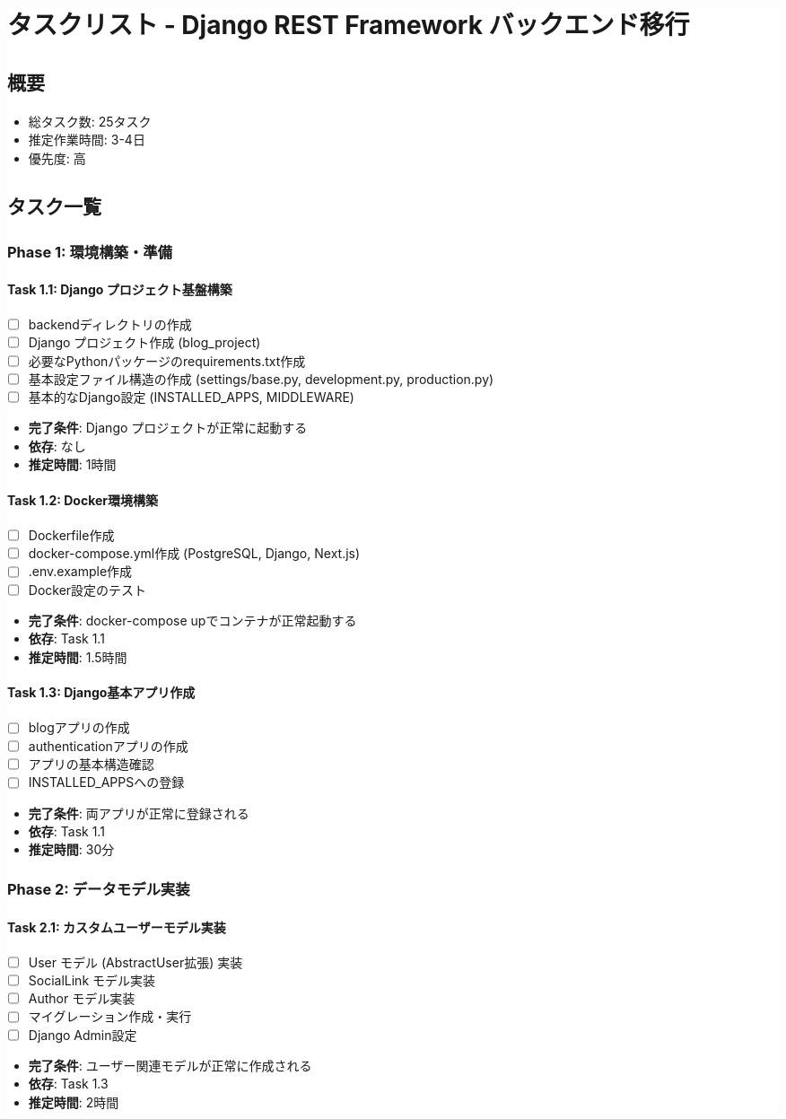 # タスクリスト - Django REST Framework バックエンド移行

## 概要

- 総タスク数: 25タスク
- 推定作業時間: 3-4日
- 優先度: 高

## タスク一覧

### Phase 1: 環境構築・準備

#### Task 1.1: Django プロジェクト基盤構築

- [ ] backendディレクトリの作成
- [ ] Django プロジェクト作成 (blog_project)
- [ ] 必要なPythonパッケージのrequirements.txt作成
- [ ] 基本設定ファイル構造の作成 (settings/base.py, development.py, production.py)
- [ ] 基本的なDjango設定 (INSTALLED_APPS, MIDDLEWARE)
- **完了条件**: Django プロジェクトが正常に起動する
- **依存**: なし
- **推定時間**: 1時間

#### Task 1.2: Docker環境構築

- [ ] Dockerfile作成
- [ ] docker-compose.yml作成 (PostgreSQL, Django, Next.js)
- [ ] .env.example作成
- [ ] Docker設定のテスト
- **完了条件**: docker-compose upでコンテナが正常起動する
- **依存**: Task 1.1
- **推定時間**: 1.5時間

#### Task 1.3: Django基本アプリ作成

- [ ] blogアプリの作成
- [ ] authenticationアプリの作成
- [ ] アプリの基本構造確認
- [ ] INSTALLED_APPSへの登録
- **完了条件**: 両アプリが正常に登録される
- **依存**: Task 1.1
- **推定時間**: 30分

### Phase 2: データモデル実装

#### Task 2.1: カスタムユーザーモデル実装

- [ ] User モデル (AbstractUser拡張) 実装
- [ ] SocialLink モデル実装
- [ ] Author モデル実装
- [ ] マイグレーション作成・実行
- [ ] Django Admin設定
- **完了条件**: ユーザー関連モデルが正常に作成される
- **依存**: Task 1.3
- **推定時間**: 2時間
